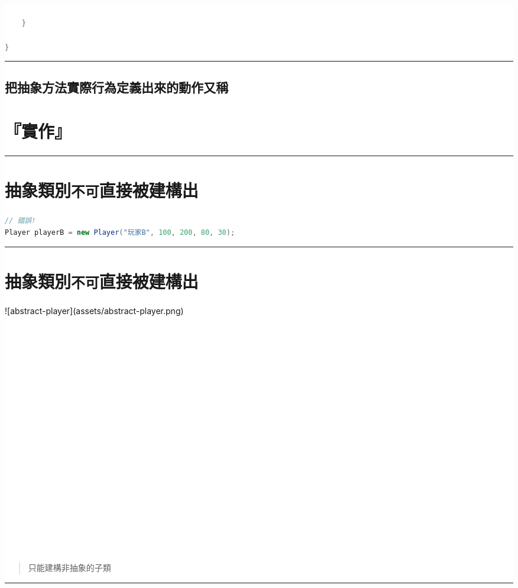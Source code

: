 ```java

	}

}
```

---

## 把抽象方法實際行為定義出來的動作又稱
# 『實作』

---

# 抽象類別`不可`直接被建構出

```java
// 錯誤!
Player playerB = new Player("玩家B", 100, 200, 80, 30);
```

---

# 抽象類別`不可`直接被建構出

<div style="height: 30rem;">
![abstract-player](assets/abstract-player.png)
</div>

> 只能建構非抽象的子類


---




